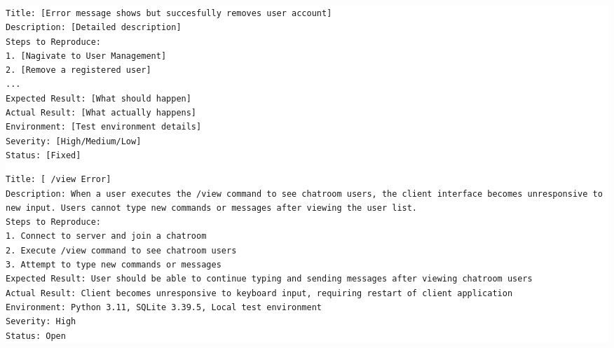 ```
```

```
Title: [Error message shows but succesfully removes user account]
Description: [Detailed description]
Steps to Reproduce:
1. [Nagivate to User Management]
2. [Remove a registered user]
...
Expected Result: [What should happen]
Actual Result: [What actually happens]
Environment: [Test environment details]
Severity: [High/Medium/Low]
Status: [Fixed]
```


```
Title: [ /view Error]
Description: When a user executes the /view command to see chatroom users, the client interface becomes unresponsive to new input. Users cannot type new commands or messages after viewing the user list.
Steps to Reproduce:
1. Connect to server and join a chatroom
2. Execute /view command to see chatroom users
3. Attempt to type new commands or messages
Expected Result: User should be able to continue typing and sending messages after viewing chatroom users
Actual Result: Client becomes unresponsive to keyboard input, requiring restart of client application
Environment: Python 3.11, SQLite 3.39.5, Local test environment
Severity: High
Status: Open
```







